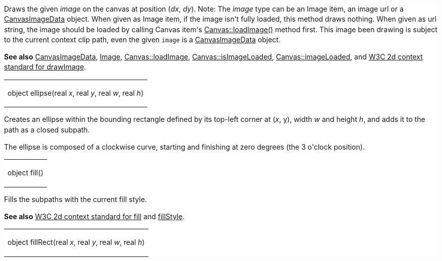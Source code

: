 Draws the given *image* on the canvas at position (*dx*, *dy*). Note: The *image* type can be an Image item, an image url or a [CanvasImageData](../QtQuick.CanvasImageData.md) object. When given as Image item, if the image isn't fully loaded, this method draws nothing. When given as url string, the image should be loaded by calling Canvas item's [Canvas::loadImage()](../QtQuick.Canvas.md#loadImage-method) method first. This image been drawing is subject to the current context clip path, even the given `image` is a [CanvasImageData](../QtQuick.CanvasImageData.md) object.

**See also** [CanvasImageData](../QtQuick.CanvasImageData.md), [Image](https://developer.ubuntu.comapps/qml/sdk-15.04.6/QtQuick.imageelements/#image), [Canvas::loadImage](../QtQuick.Canvas.md#loadImage-method), [Canvas::isImageLoaded](../QtQuick.Canvas.md#isImageLoaded-method), [Canvas::imageLoaded](../QtQuick.Canvas.md#imageLoaded-signal), and [W3C 2d context standard for drawImage](http://www.w3.org/TR/2dcontext/#dom-context-2d-drawimage).

<table>
<colgroup>
<col width="100%" />
</colgroup>
<tbody>
<tr class="odd">
<td><p><span id="ellipse-method"></span><span class="type">object</span> <span class="name">ellipse</span>(<span class="type">real</span> <em>x</em>, <span class="type">real</span> <em>y</em>, <span class="type">real</span> <em>w</em>, <span class="type">real</span> <em>h</em>)</p></td>
</tr>
</tbody>
</table>

Creates an ellipse within the bounding rectangle defined by its top-left corner at (*x*, y), width *w* and height *h*, and adds it to the path as a closed subpath.

The ellipse is composed of a clockwise curve, starting and finishing at zero degrees (the 3 o'clock position).

<table>
<colgroup>
<col width="100%" />
</colgroup>
<tbody>
<tr class="odd">
<td><p><span id="fill-method"></span><span class="type">object</span> <span class="name">fill</span>()</p></td>
</tr>
</tbody>
</table>

Fills the subpaths with the current fill style.

**See also** [W3C 2d context standard for fill](http://www.w3.org/TR/2dcontext/#dom-context-2d-fill) and [fillStyle](#fillStyle-prop).

<table>
<colgroup>
<col width="100%" />
</colgroup>
<tbody>
<tr class="odd">
<td><p><span id="fillRect-method"></span><span class="type">object</span> <span class="name">fillRect</span>(<span class="type">real</span> <em>x</em>, <span class="type">real</span> <em>y</em>, <span class="type">real</span> <em>w</em>, <span class="type">real</span> <em>h</em>)</p></td>
</tr>
</tbody>
</table>
